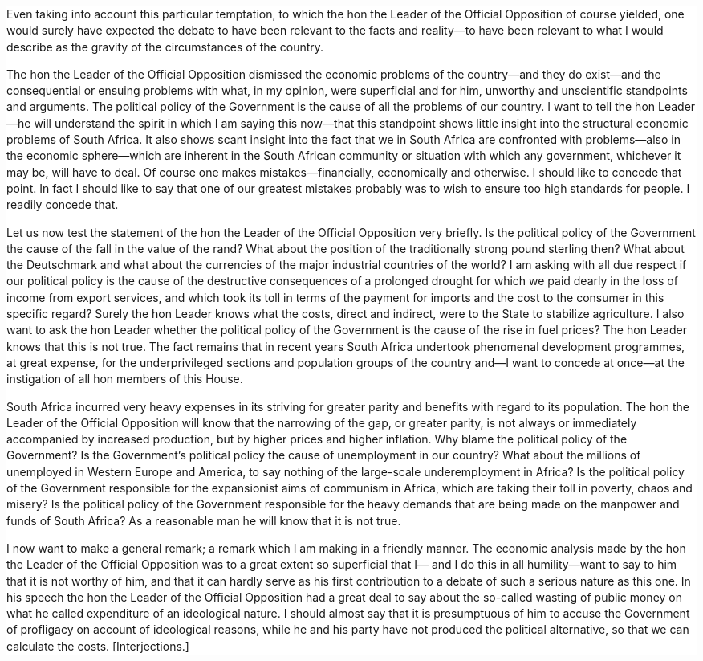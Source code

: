 <p>Even taking into account this particular temptation, to which the hon the Leader of the Official Opposition of course yielded, one would surely have expected the debate to have been relevant to the facts and reality&#x2014;to have been relevant to what I would describe as the gravity of the circumstances of the country.</p>

<p>The hon the Leader of the Official Opposition dismissed the economic problems of the country&#x2014;and they do exist&#x2014;and the consequential or ensuing problems with what, in my opinion, were superficial and for him, unworthy and unscientific standpoints and arguments. The political policy of the Government is the cause of all the problems of our country. I want to tell the hon Leader&#x2014;he will understand the spirit in which I am saying this now&#x2014;that this standpoint shows little insight into the structural economic problems of South Africa. It also shows scant insight into the fact that we in South Africa are confronted with problems&#x2014;also in the economic sphere&#x2014;which are inherent in the South African community or situation with which any government, whichever it may be, will have to deal. Of course one makes mistakes&#x2014;financially, economically and otherwise. I should like to concede that point. In fact I should like to say that one of our greatest mistakes probably was to wish to ensure too high standards for people. I readily concede that.</p>

<p>Let us now test the statement of the hon the Leader of the Official Opposition very briefly. Is the political policy of the Government the cause of the fall in the value of the rand? What about the position of the traditionally strong pound sterling then? What about the Deutschmark and what about the currencies of the major industrial countries of the world? I am asking with all due respect if our political policy is the cause of the destructive consequences of a prolonged drought for which we paid dearly in the loss of income from export services, and which took its toll in terms of the payment for imports and the cost to the consumer in this specific regard? Surely the hon Leader knows what the costs, direct and indirect, were to the State to stabilize agriculture. I also want to ask the hon Leader whether the political policy of the Government is the cause of the rise in fuel prices? The hon Leader knows that this is not true. The fact remains that in recent years South Africa undertook phenomenal development programmes, at great expense, for the underprivileged sections and population groups of the country and&#x2014;I want to concede at once&#x2014;at the instigation of all hon members of this House.</p>

<p>South Africa incurred very heavy expenses in its striving for greater parity and benefits with regard to its population. The hon the Leader of the Official Opposition will know that the narrowing of the gap, or greater parity, is not always or immediately accompanied by increased production, but by higher prices and higher inflation. Why blame the political policy of the Government? Is the Government&#x2019;s political policy the cause of unemployment in our country? What about the millions of unemployed in Western Europe and America, to say nothing of the large-scale underemployment in Africa? Is the political policy of the Government responsible for the expansionist aims of communism in Africa, which are taking their toll in poverty, chaos and misery? Is the political policy of the Government responsible for the heavy demands that are being made on the manpower and funds of South Africa? As a reasonable man he will know that it is not true.</p>

<p>I now want to make a general remark; a remark which I am making in a friendly manner. The economic analysis made by the hon the Leader of the Official Opposition was to a great extent so superficial that I&#x2014; and I do this in all humility&#x2014;want to say to him that it is not worthy of him, and that it can hardly serve as his first contribution to a debate of such a serious nature as this one. In his speech the hon the Leader of the Official <span class="col_391-392" refersTo="page_0240"/>Opposition had a great deal to say about the so-called wasting of public money on what he called expenditure of an ideological nature. I should almost say that it is presumptuous of him to accuse the Government of profligacy on account of ideological reasons, while he and his party have not produced the political alternative, so that we can calculate the costs. [Interjections.]</p>
